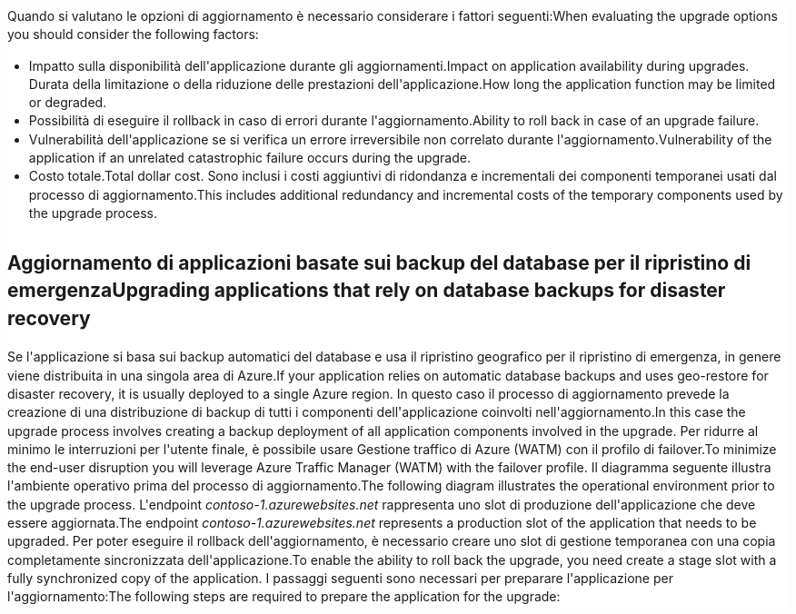 <span data-ttu-id="201ae-110">Quando si valutano le opzioni di aggiornamento è necessario considerare i fattori seguenti:</span><span class="sxs-lookup"><span data-stu-id="201ae-110">When evaluating the upgrade options you should consider the following factors:</span></span>

* <span data-ttu-id="201ae-111">Impatto sulla disponibilità dell'applicazione durante gli aggiornamenti.</span><span class="sxs-lookup"><span data-stu-id="201ae-111">Impact on application availability during upgrades.</span></span> <span data-ttu-id="201ae-112">Durata della limitazione o della riduzione delle prestazioni dell'applicazione.</span><span class="sxs-lookup"><span data-stu-id="201ae-112">How long the application function may be limited or degraded.</span></span>
* <span data-ttu-id="201ae-113">Possibilità di eseguire il rollback in caso di errori durante l'aggiornamento.</span><span class="sxs-lookup"><span data-stu-id="201ae-113">Ability to roll back in case of an upgrade failure.</span></span>
* <span data-ttu-id="201ae-114">Vulnerabilità dell'applicazione se si verifica un errore irreversibile non correlato durante l'aggiornamento.</span><span class="sxs-lookup"><span data-stu-id="201ae-114">Vulnerability of the application if an unrelated catastrophic failure occurs during the upgrade.</span></span>
* <span data-ttu-id="201ae-115">Costo totale.</span><span class="sxs-lookup"><span data-stu-id="201ae-115">Total dollar cost.</span></span>  <span data-ttu-id="201ae-116">Sono inclusi i costi aggiuntivi di ridondanza e incrementali dei componenti temporanei usati dal processo di aggiornamento.</span><span class="sxs-lookup"><span data-stu-id="201ae-116">This includes additional redundancy and incremental costs of the temporary components  used by the upgrade process.</span></span> 

## <a name="upgrading-applications-that-rely-on-database-backups-for-disaster-recovery"></a><span data-ttu-id="201ae-117">Aggiornamento di applicazioni basate sui backup del database per il ripristino di emergenza</span><span class="sxs-lookup"><span data-stu-id="201ae-117">Upgrading applications that rely on database backups for disaster recovery</span></span>
<span data-ttu-id="201ae-118">Se l'applicazione si basa sui backup automatici del database e usa il ripristino geografico per il ripristino di emergenza, in genere viene distribuita in una singola area di Azure.</span><span class="sxs-lookup"><span data-stu-id="201ae-118">If your application relies on automatic database backups and uses geo-restore for disaster recovery, it is usually deployed to a single Azure region.</span></span> <span data-ttu-id="201ae-119">In questo caso il processo di aggiornamento prevede la creazione di una distribuzione di backup di tutti i componenti dell'applicazione coinvolti nell'aggiornamento.</span><span class="sxs-lookup"><span data-stu-id="201ae-119">In this case the upgrade process involves creating a backup deployment of all application components involved in the upgrade.</span></span> <span data-ttu-id="201ae-120">Per ridurre al minimo le interruzioni per l'utente finale, è possibile usare Gestione traffico di Azure (WATM) con il profilo di failover.</span><span class="sxs-lookup"><span data-stu-id="201ae-120">To minimize the end-user disruption you will leverage Azure Traffic Manager (WATM) with the failover profile.</span></span>  <span data-ttu-id="201ae-121">Il diagramma seguente illustra l'ambiente operativo prima del processo di aggiornamento.</span><span class="sxs-lookup"><span data-stu-id="201ae-121">The following diagram illustrates the operational environment prior to the upgrade process.</span></span> <span data-ttu-id="201ae-122">L'endpoint <i>contoso-1.azurewebsites.net</i> rappresenta uno slot di produzione dell'applicazione che deve essere aggiornata.</span><span class="sxs-lookup"><span data-stu-id="201ae-122">The endpoint <i>contoso-1.azurewebsites.net</i> represents a production slot of the application that needs to be upgraded.</span></span> <span data-ttu-id="201ae-123">Per poter eseguire il rollback dell'aggiornamento, è necessario creare uno slot di gestione temporanea con una copia completamente sincronizzata dell'applicazione.</span><span class="sxs-lookup"><span data-stu-id="201ae-123">To enable the ability to roll back the upgrade, you need create a stage slot with a fully synchronized copy of the application.</span></span> <span data-ttu-id="201ae-124">I passaggi seguenti sono necessari per preparare l'applicazione per l'aggiornamento:</span><span class="sxs-lookup"><span data-stu-id="201ae-124">The following steps are required to prepare the application for the upgrade:</span></span>
